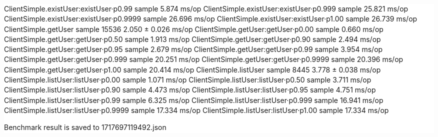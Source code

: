 ClientSimple.existUser:existUser·p0.99      sample          5.874           ms/op
ClientSimple.existUser:existUser·p0.999     sample         25.821           ms/op
ClientSimple.existUser:existUser·p0.9999    sample         26.696           ms/op
ClientSimple.existUser:existUser·p1.00      sample         26.739           ms/op
ClientSimple.getUser                        sample  15536   2.050 ± 0.026   ms/op
ClientSimple.getUser:getUser·p0.00          sample          0.660           ms/op
ClientSimple.getUser:getUser·p0.50          sample          1.913           ms/op
ClientSimple.getUser:getUser·p0.90          sample          2.494           ms/op
ClientSimple.getUser:getUser·p0.95          sample          2.679           ms/op
ClientSimple.getUser:getUser·p0.99          sample          3.954           ms/op
ClientSimple.getUser:getUser·p0.999         sample         20.251           ms/op
ClientSimple.getUser:getUser·p0.9999        sample         20.396           ms/op
ClientSimple.getUser:getUser·p1.00          sample         20.414           ms/op
ClientSimple.listUser                       sample   8445   3.778 ± 0.038   ms/op
ClientSimple.listUser:listUser·p0.00        sample          1.071           ms/op
ClientSimple.listUser:listUser·p0.50        sample          3.711           ms/op
ClientSimple.listUser:listUser·p0.90        sample          4.473           ms/op
ClientSimple.listUser:listUser·p0.95        sample          4.751           ms/op
ClientSimple.listUser:listUser·p0.99        sample          6.325           ms/op
ClientSimple.listUser:listUser·p0.999       sample         16.941           ms/op
ClientSimple.listUser:listUser·p0.9999      sample         17.334           ms/op
ClientSimple.listUser:listUser·p1.00        sample         17.334           ms/op

Benchmark result is saved to 1717697119492.json
